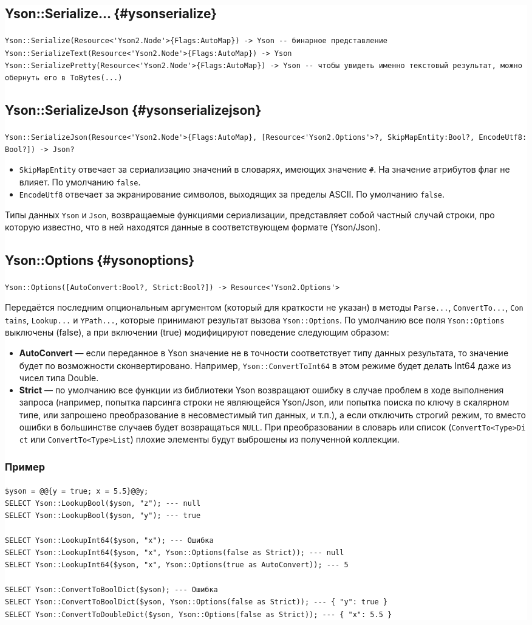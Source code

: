 ## Yson::Serialize... {#ysonserialize}

``` yql
Yson::Serialize(Resource<'Yson2.Node'>{Flags:AutoMap}) -> Yson -- бинарное представление
Yson::SerializeText(Resource<'Yson2.Node'>{Flags:AutoMap}) -> Yson
Yson::SerializePretty(Resource<'Yson2.Node'>{Flags:AutoMap}) -> Yson -- чтобы увидеть именно текстовый результат, можно обернуть его в ToBytes(...)
```

## Yson::SerializeJson {#ysonserializejson}

```yql
Yson::SerializeJson(Resource<'Yson2.Node'>{Flags:AutoMap}, [Resource<'Yson2.Options'>?, SkipMapEntity:Bool?, EncodeUtf8:Bool?]) -> Json?
```

* `SkipMapEntity` отвечает за сериализацию значений в словарях, имеющих значение `#`. На значение атрибутов флаг не влияет. По умолчанию `false`.
* `EncodeUtf8` отвечает за экранирование символов, выходящих за пределы ASCII. По умолчанию `false`.

Типы данных `Yson` и `Json`, возвращаемые функциями сериализации, представляет собой частный случай строки, про которую известно, что в ней находятся данные в соответствующем формате (Yson/Json).

## Yson::Options {#ysonoptions}

``` yql
Yson::Options([AutoConvert:Bool?, Strict:Bool?]) -> Resource<'Yson2.Options'>
```
Передаётся последним опциональным аргументом (который для краткости не указан) в методы `Parse...`, `ConvertTo...`, `Contains`, `Lookup...` и `YPath...`, которые принимают результат вызова `Yson::Options`. По умолчанию все поля `Yson::Options` выключены (false), а при включении (true) модифицируют поведение следующим образом:

* **AutoConvert** — если переданное в Yson значение не в точности соответствует типу данных результата, то значение будет по возможности сконвертировано. Например, `Yson::ConvertToInt64` в этом режиме будет делать Int64 даже из чисел типа Double.
* **Strict** — по умолчанию все функции из библиотеки Yson возвращают ошибку в случае проблем в ходе выполнения запроса (например, попытка парсинга строки не являющейся Yson/Json, или попытка поиска по ключу в скалярном типе, или запрошено преобразование в несовместимый тип данных, и т.п.), а если отключить строгий режим, то вместо ошибки в большинстве случаев будет возвращаться `NULL`. При преобразовании в словарь или список (`ConvertTo<Type>Dict` или `ConvertTo<Type>List`) плохие элементы будут выброшены из полученной коллекции.

### Пример

``` yql
$yson = @@{y = true; x = 5.5}@@y;
SELECT Yson::LookupBool($yson, "z"); --- null
SELECT Yson::LookupBool($yson, "y"); --- true

SELECT Yson::LookupInt64($yson, "x"); --- Ошибка
SELECT Yson::LookupInt64($yson, "x", Yson::Options(false as Strict)); --- null
SELECT Yson::LookupInt64($yson, "x", Yson::Options(true as AutoConvert)); --- 5

SELECT Yson::ConvertToBoolDict($yson); --- Ошибка
SELECT Yson::ConvertToBoolDict($yson, Yson::Options(false as Strict)); --- { "y": true }
SELECT Yson::ConvertToDoubleDict($yson, Yson::Options(false as Strict)); --- { "x": 5.5 }
```
